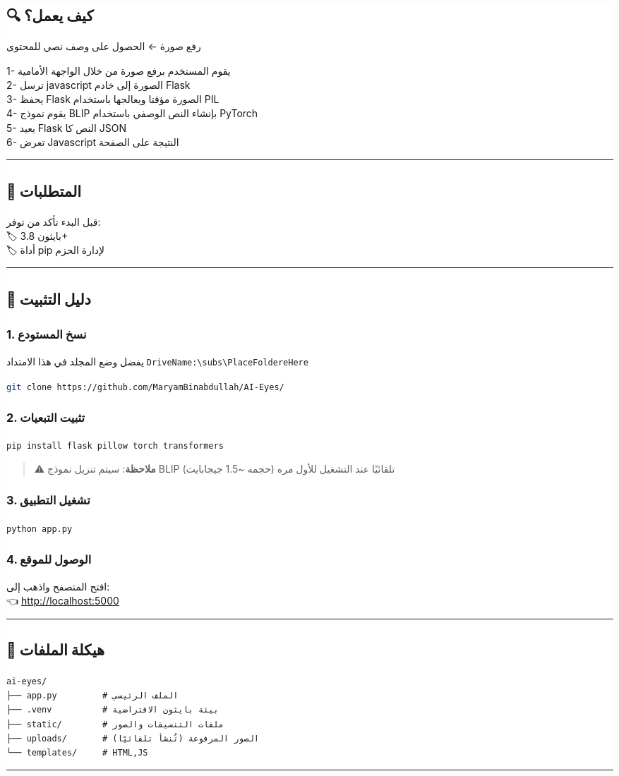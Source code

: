 
## 🔍 **كيف يعمل؟**  
رفع صورة ← الحصول على وصف نصي للمحتوى  

1- يقوم المستخدم برفع صورة من خلال الواجهة الأمامية     
2- ترسل javascript الصورة إلى خادم Flask      
3- يحفظ Flask الصورة مؤقتا ويعالجها باستخدام PIL     
4- يقوم نموذج BLIP بإنشاء النص الوصفي باستخدام PyTorch  
5- يعيد Flask النص كا JSON  
6- تعرض Javascript النتيجة على الصفحة

--- 

## 🧰 **المتطلبات**  
قبل البدء تأكد من توفر:  
🏷️ بايثون 3.8+  
🏷️ أداة pip لإدارة الحزم  

--- 

## 🚀 **دليل التثبيت**  
### 1. **نسخ المستودع** 
يفضل وضع المجلد في هذا الامتداد 
`DriveName:\subs\PlaceFoldereHere` 
```bash  
git clone https://github.com/MaryamBinabdullah/AI-Eyes/ 
```  

### 2. **تثبيت التبعيات**  
```bash  
pip install flask pillow torch transformers  
```  
> ⚠️ **ملاحظة**: سيتم تنزيل نموذج BLIP تلقائيًا عند التشغيل للأول مره (حجمه ~1.5 جيجابايت)

### 3. **تشغيل التطبيق**  
```bash  
python app.py  
```  

### 4. **الوصول للموقع**  
افتح المتصفح واذهب إلى:  
👈 [http://localhost:5000](http://localhost:5000)  

--- 

## 📁 **هيكلة الملفات**  
```  
ai-eyes/  
├── app.py         # الملف الرئيسي 
├── .venv          # بيئة بايثون الافتراضية  
├── static/        # ملفات التنسيقات والصور  
├── uploads/       # الصور المرفوعة (تُنشأ تلقائيًا)  
└── templates/     # HTML,JS  
```  

--- 